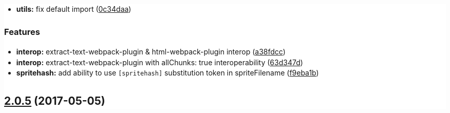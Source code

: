 * **utils:** fix default import ([0c34daa](https://github.com/JetBrains/svg-sprite-loader/commit/0c34daa))


### Features

* **interop:** extract-text-webpack-plugin & html-webpack-plugin interop ([a38fdcc](https://github.com/JetBrains/svg-sprite-loader/commit/a38fdcc))
* **interop:** extract-text-webpack-plugin with allChunks: true interoperability ([63d347d](https://github.com/JetBrains/svg-sprite-loader/commit/63d347d))
* **spritehash:** add ability to use `[spritehash]` substitution token in spriteFilename ([f9eba1b](https://github.com/JetBrains/svg-sprite-loader/commit/f9eba1b))


<a name="2.0.5"></a>
## [2.0.5](https://github.com/JetBrains/svg-sprite-loader/compare/v2.0.4...v2.0.5) (2017-05-05)
